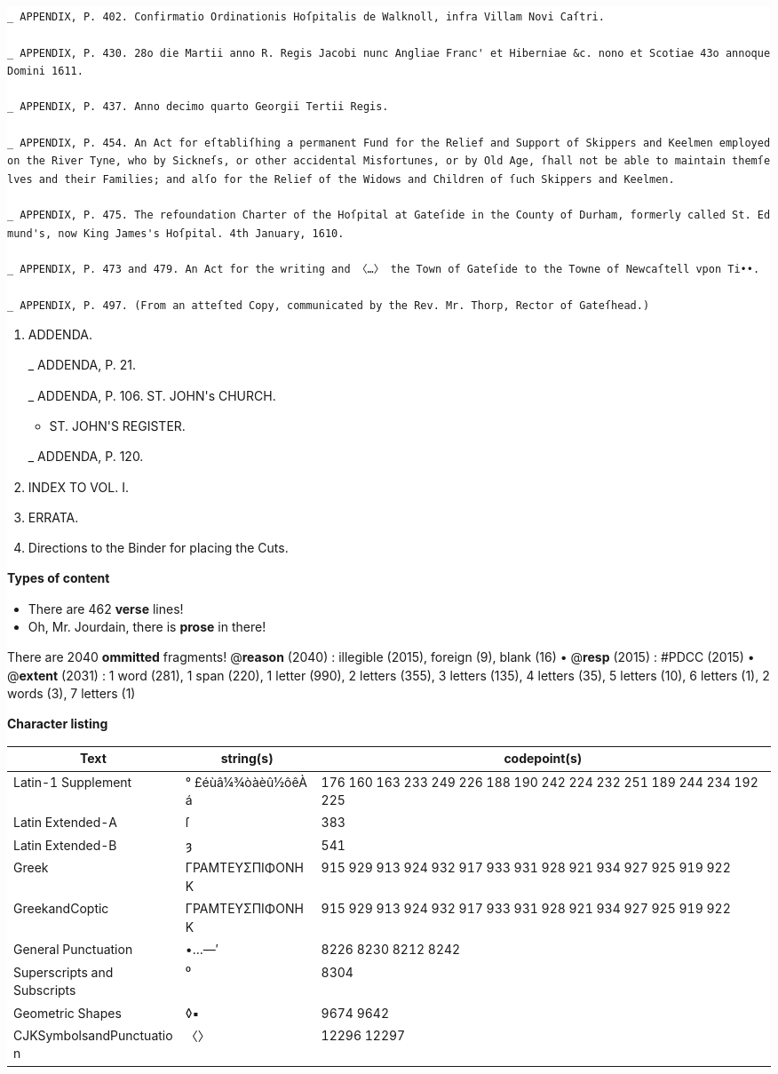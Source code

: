     _ APPENDIX, P. 402. Confirmatio Ordinationis Hoſpitalis de Walknoll, infra Villam Novi Caſtri.

    _ APPENDIX, P. 430. 28o die Martii anno R. Regis Jacobi nunc Angliae Franc' et Hiberniae &c. nono et Scotiae 43o annoque Domini 1611.

    _ APPENDIX, P. 437. Anno decimo quarto Georgii Tertii Regis.

    _ APPENDIX, P. 454. An Act for eſtabliſhing a permanent Fund for the Relief and Support of Skippers and Keelmen employed on the River Tyne, who by Sickneſs, or other accidental Misfortunes, or by Old Age, ſhall not be able to maintain themſelves and their Families; and alſo for the Relief of the Widows and Children of ſuch Skippers and Keelmen.

    _ APPENDIX, P. 475. The refoundation Charter of the Hoſpital at Gateſide in the County of Durham, formerly called St. Edmund's, now King James's Hoſpital. 4th January, 1610.

    _ APPENDIX, P. 473 and 479. An Act for the writing and 〈…〉 the Town of Gateſide to the Towne of Newcaſtell vpon Ti••.

    _ APPENDIX, P. 497. (From an atteſted Copy, communicated by the Rev. Mr. Thorp, Rector of Gateſhead.)

1. ADDENDA.

    _ ADDENDA, P. 21.

    _ ADDENDA, P. 106. ST. JOHN's CHURCH.

      * ST. JOHN'S REGISTER.

    _ ADDENDA, P. 120.

1. INDEX TO VOL. I.

1. ERRATA.

1. Directions to the Binder for placing the Cuts.

**Types of content**

  * There are 462 **verse** lines!
  * Oh, Mr. Jourdain, there is **prose** in there!

There are 2040 **ommitted** fragments! 
 @__reason__ (2040) : illegible (2015), foreign (9), blank (16)  •  @__resp__ (2015) : #PDCC (2015)  •  @__extent__ (2031) : 1 word (281), 1 span (220), 1 letter (990), 2 letters (355), 3 letters (135), 4 letters (35), 5 letters (10), 6 letters (1), 2 words (3), 7 letters (1)

**Character listing**


|Text|string(s)|codepoint(s)|
|---|---|---|
|Latin-1 Supplement|° £éùâ¼¾òàèû½ôêÀá|176 160 163 233 249 226 188 190 242 224 232 251 189 244 234 192 225|
|Latin Extended-A|ſ|383|
|Latin Extended-B|ȝ|541|
|Greek|ΓΡΑΜΤΕΥΣΠΙΦΟΝΗΚ|915 929 913 924 932 917 933 931 928 921 934 927 925 919 922|
|GreekandCoptic|ΓΡΑΜΤΕΥΣΠΙΦΟΝΗΚ|915 929 913 924 932 917 933 931 928 921 934 927 925 919 922|
|General Punctuation|•…—′|8226 8230 8212 8242|
|Superscripts             and Subscripts|⁰|8304|
|Geometric Shapes|◊▪|9674 9642|
|CJKSymbolsandPunctuation|〈〉|12296 12297|
